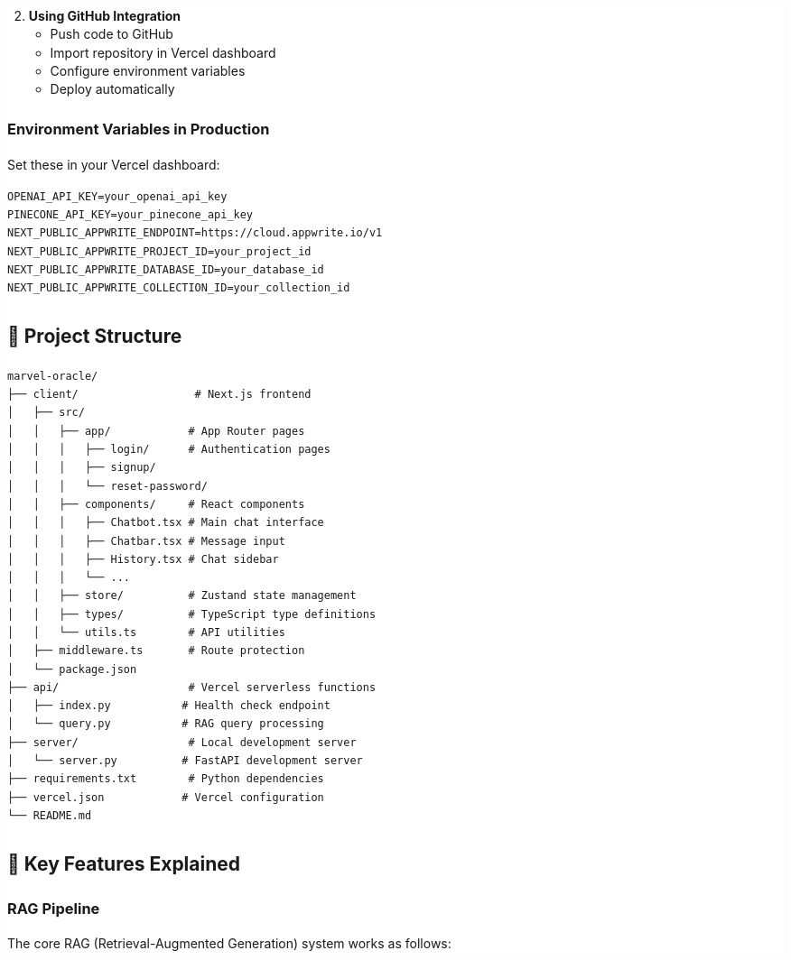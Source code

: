 2. **Using GitHub Integration**
   - Push code to GitHub
   - Import repository in Vercel dashboard
   - Configure environment variables
   - Deploy automatically

### **Environment Variables in Production**

Set these in your Vercel dashboard:

```env
OPENAI_API_KEY=your_openai_api_key
PINECONE_API_KEY=your_pinecone_api_key
NEXT_PUBLIC_APPWRITE_ENDPOINT=https://cloud.appwrite.io/v1
NEXT_PUBLIC_APPWRITE_PROJECT_ID=your_project_id
NEXT_PUBLIC_APPWRITE_DATABASE_ID=your_database_id
NEXT_PUBLIC_APPWRITE_COLLECTION_ID=your_collection_id
```

## 📁 Project Structure

```
marvel-oracle/
├── client/                  # Next.js frontend
│   ├── src/
│   │   ├── app/            # App Router pages
│   │   │   ├── login/      # Authentication pages
│   │   │   ├── signup/
│   │   │   └── reset-password/
│   │   ├── components/     # React components
│   │   │   ├── Chatbot.tsx # Main chat interface
│   │   │   ├── Chatbar.tsx # Message input
│   │   │   ├── History.tsx # Chat sidebar
│   │   │   └── ...
│   │   ├── store/          # Zustand state management
│   │   ├── types/          # TypeScript type definitions
│   │   └── utils.ts        # API utilities
│   ├── middleware.ts       # Route protection
│   └── package.json
├── api/                    # Vercel serverless functions
│   ├── index.py           # Health check endpoint
│   └── query.py           # RAG query processing
├── server/                 # Local development server
│   └── server.py          # FastAPI development server
├── requirements.txt        # Python dependencies
├── vercel.json            # Vercel configuration
└── README.md
```

## 🎯 Key Features Explained

### **RAG Pipeline**
The core RAG (Retrieval-Augmented Generation) system works as follows:
